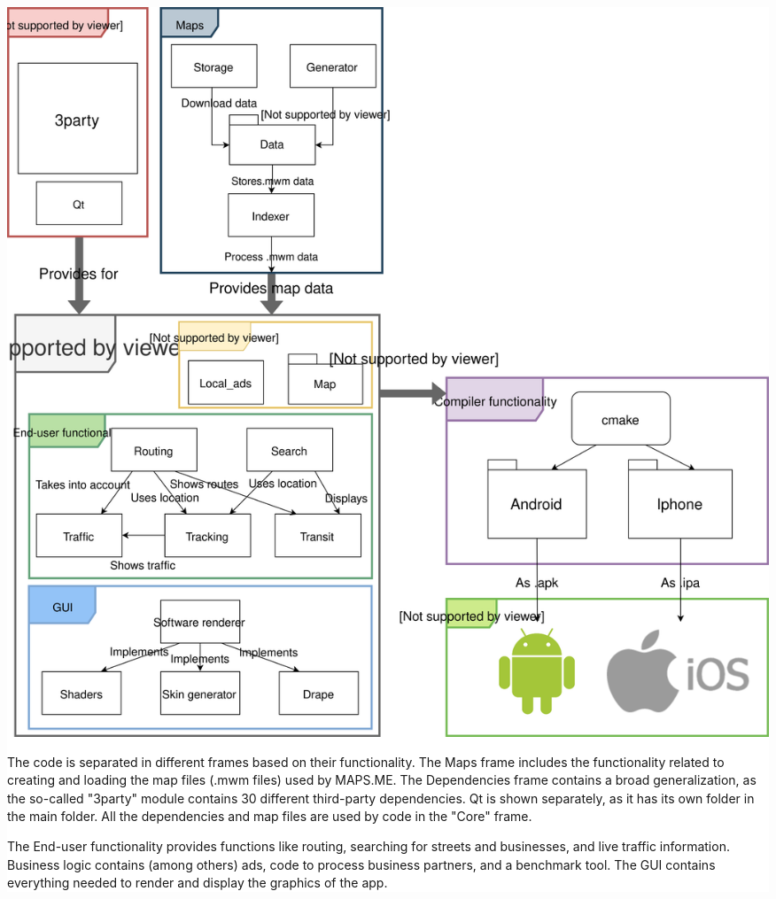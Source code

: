![Figure 3: Module structure of MAPS.ME](images/module_structure_final.svg)

The code is separated in different frames
based on their functionality. The Maps frame includes the functionality related
to creating and loading the map files (.mwm files) used by MAPS.ME. The Dependencies
frame contains a broad generalization, as the so-called "3party" module contains
30 different third-party dependencies. Qt is shown separately, as it has its own
folder in the main folder. All the dependencies and map files are used by code
in the "Core" frame.

The End-user functionality provides functions like routing, searching for streets and
businesses, and live traffic information. Business logic contains (among others)
ads, code to process business partners, and a benchmark tool. The GUI contains
everything needed to render and display the graphics of the app.
